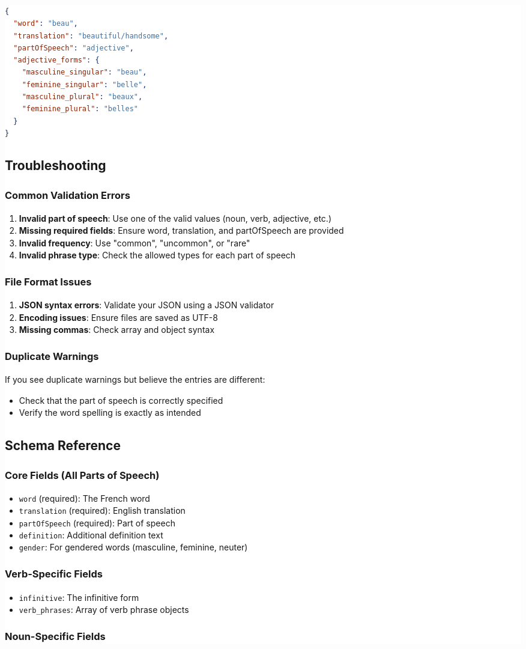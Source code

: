 ```json
{
  "word": "beau",
  "translation": "beautiful/handsome",
  "partOfSpeech": "adjective",
  "adjective_forms": {
    "masculine_singular": "beau",
    "feminine_singular": "belle",
    "masculine_plural": "beaux",
    "feminine_plural": "belles"
  }
}
```

## Troubleshooting

### Common Validation Errors

1. **Invalid part of speech**: Use one of the valid values (noun, verb, adjective, etc.)
2. **Missing required fields**: Ensure word, translation, and partOfSpeech are provided
3. **Invalid frequency**: Use "common", "uncommon", or "rare"
4. **Invalid phrase type**: Check the allowed types for each part of speech

### File Format Issues

1. **JSON syntax errors**: Validate your JSON using a JSON validator
2. **Encoding issues**: Ensure files are saved as UTF-8
3. **Missing commas**: Check array and object syntax

### Duplicate Warnings

If you see duplicate warnings but believe the entries are different:

- Check that the part of speech is correctly specified
- Verify the word spelling is exactly as intended

## Schema Reference

### Core Fields (All Parts of Speech)

- `word` (required): The French word
- `translation` (required): English translation
- `partOfSpeech` (required): Part of speech
- `definition`: Additional definition text
- `gender`: For gendered words (masculine, feminine, neuter)

### Verb-Specific Fields

- `infinitive`: The infinitive form
- `verb_phrases`: Array of verb phrase objects

### Noun-Specific Fields

